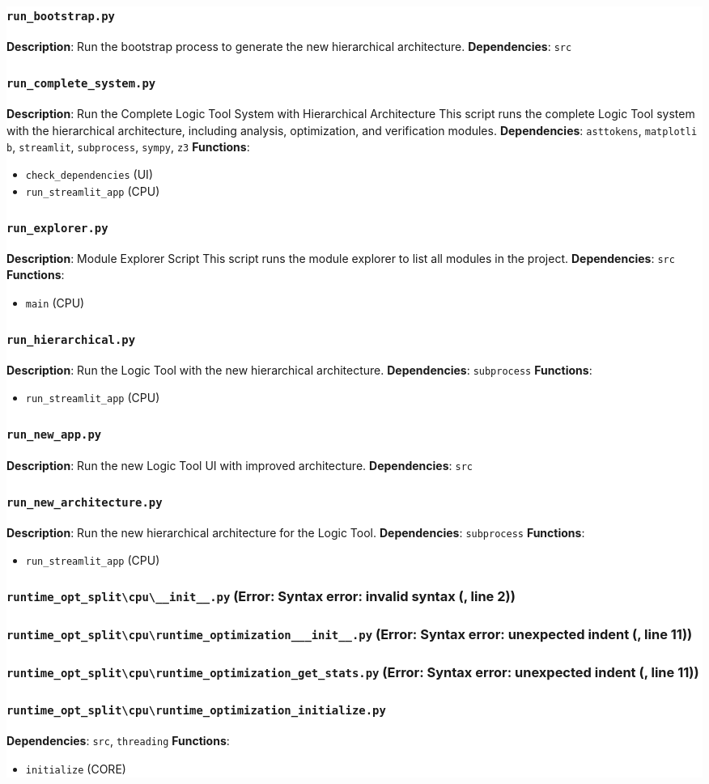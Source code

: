 ### `run_bootstrap.py`
**Description**: Run the bootstrap process to generate the new hierarchical architecture.
**Dependencies**: `src`

### `run_complete_system.py`
**Description**: Run the Complete Logic Tool System with Hierarchical Architecture  This script runs the complete Logic Tool system with the hierarchical architecture, including analysis, optimization, and verification modules.
**Dependencies**: `asttokens`, `matplotlib`, `streamlit`, `subprocess`, `sympy`, `z3`
**Functions**:
- `check_dependencies` (UI)
- `run_streamlit_app` (CPU)

### `run_explorer.py`
**Description**: Module Explorer Script  This script runs the module explorer to list all modules in the project.
**Dependencies**: `src`
**Functions**:
- `main` (CPU)

### `run_hierarchical.py`
**Description**: Run the Logic Tool with the new hierarchical architecture.
**Dependencies**: `subprocess`
**Functions**:
- `run_streamlit_app` (CPU)

### `run_new_app.py`
**Description**: Run the new Logic Tool UI with improved architecture.
**Dependencies**: `src`

### `run_new_architecture.py`
**Description**: Run the new hierarchical architecture for the Logic Tool.
**Dependencies**: `subprocess`
**Functions**:
- `run_streamlit_app` (CPU)

### `runtime_opt_split\cpu\__init__.py` (Error: Syntax error: invalid syntax (<unknown>, line 2))

### `runtime_opt_split\cpu\runtime_optimization___init__.py` (Error: Syntax error: unexpected indent (<unknown>, line 11))

### `runtime_opt_split\cpu\runtime_optimization_get_stats.py` (Error: Syntax error: unexpected indent (<unknown>, line 11))

### `runtime_opt_split\cpu\runtime_optimization_initialize.py`
**Dependencies**: `src`, `threading`
**Functions**:
- `initialize` (CORE)
